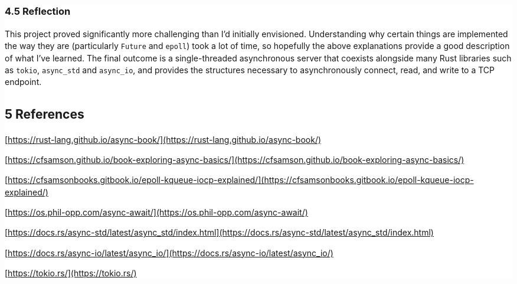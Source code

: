 ### 4.5 Reflection

This project proved significantly more challenging than I’d initially envisioned. Understanding why certain things are implemented the way they are (particularly `Future` and `epoll`) took a lot of time, so hopefully the above explanations provide a good description of what I’ve learned. The final outcome is a single-threaded asynchronous server that coexists alongside many Rust libraries such as `tokio`, `async_std` and `async_io`, and provides the structures necessary to asynchronously connect, read, and write to a TCP endpoint.

## 5 References

[https://rust-lang.github.io/async-book/](https://rust-lang.github.io/async-book/)

[https://cfsamson.github.io/book-exploring-async-basics/](https://cfsamson.github.io/book-exploring-async-basics/)

[https://cfsamsonbooks.gitbook.io/epoll-kqueue-iocp-explained/](https://cfsamsonbooks.gitbook.io/epoll-kqueue-iocp-explained/)

[https://os.phil-opp.com/async-await/](https://os.phil-opp.com/async-await/)

[https://docs.rs/async-std/latest/async_std/index.html](https://docs.rs/async-std/latest/async_std/index.html)

[https://docs.rs/async-io/latest/async_io/](https://docs.rs/async-io/latest/async_io/)

[https://tokio.rs/](https://tokio.rs/)
